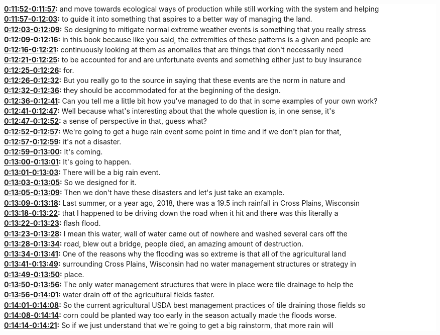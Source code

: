 **[0:11:52-0:11:57](https://regenerativeskills.com/mark-shepard-water-for-any-farm/#t=0:11:52):**  and move towards ecological ways of production while still working with the system and helping  
**[0:11:57-0:12:03](https://regenerativeskills.com/mark-shepard-water-for-any-farm/#t=0:11:57):**  to guide it into something that aspires to a better way of managing the land.  
**[0:12:03-0:12:09](https://regenerativeskills.com/mark-shepard-water-for-any-farm/#t=0:12:03):**  So designing to mitigate normal extreme weather events is something that you really stress  
**[0:12:09-0:12:16](https://regenerativeskills.com/mark-shepard-water-for-any-farm/#t=0:12:09):**  in this book because like you said, the extremities of these patterns is a given and people are  
**[0:12:16-0:12:21](https://regenerativeskills.com/mark-shepard-water-for-any-farm/#t=0:12:16):**  continuously looking at them as anomalies that are things that don't necessarily need  
**[0:12:21-0:12:25](https://regenerativeskills.com/mark-shepard-water-for-any-farm/#t=0:12:21):**  to be accounted for and are unfortunate events and something either just to buy insurance  
**[0:12:25-0:12:26](https://regenerativeskills.com/mark-shepard-water-for-any-farm/#t=0:12:25):**  for.  
**[0:12:26-0:12:32](https://regenerativeskills.com/mark-shepard-water-for-any-farm/#t=0:12:26):**  But you really go to the source in saying that these events are the norm in nature and  
**[0:12:32-0:12:36](https://regenerativeskills.com/mark-shepard-water-for-any-farm/#t=0:12:32):**  they should be accommodated for at the beginning of the design.  
**[0:12:36-0:12:41](https://regenerativeskills.com/mark-shepard-water-for-any-farm/#t=0:12:36):**  Can you tell me a little bit how you've managed to do that in some examples of your own work?  
**[0:12:41-0:12:47](https://regenerativeskills.com/mark-shepard-water-for-any-farm/#t=0:12:41):**  Well because what's interesting about that the whole question is, in one sense, it's  
**[0:12:47-0:12:52](https://regenerativeskills.com/mark-shepard-water-for-any-farm/#t=0:12:47):**  a sense of perspective in that, guess what?  
**[0:12:52-0:12:57](https://regenerativeskills.com/mark-shepard-water-for-any-farm/#t=0:12:52):**  We're going to get a huge rain event some point in time and if we don't plan for that,  
**[0:12:57-0:12:59](https://regenerativeskills.com/mark-shepard-water-for-any-farm/#t=0:12:57):**  it's not a disaster.  
**[0:12:59-0:13:00](https://regenerativeskills.com/mark-shepard-water-for-any-farm/#t=0:12:59):**  It's coming.  
**[0:13:00-0:13:01](https://regenerativeskills.com/mark-shepard-water-for-any-farm/#t=0:13:00):**  It's going to happen.  
**[0:13:01-0:13:03](https://regenerativeskills.com/mark-shepard-water-for-any-farm/#t=0:13:01):**  There will be a big rain event.  
**[0:13:03-0:13:05](https://regenerativeskills.com/mark-shepard-water-for-any-farm/#t=0:13:03):**  So we designed for it.  
**[0:13:05-0:13:09](https://regenerativeskills.com/mark-shepard-water-for-any-farm/#t=0:13:05):**  Then we don't have these disasters and let's just take an example.  
**[0:13:09-0:13:18](https://regenerativeskills.com/mark-shepard-water-for-any-farm/#t=0:13:09):**  Last summer, or a year ago, 2018, there was a 19.5 inch rainfall in Cross Plains, Wisconsin  
**[0:13:18-0:13:22](https://regenerativeskills.com/mark-shepard-water-for-any-farm/#t=0:13:18):**  that I happened to be driving down the road when it hit and there was this literally a  
**[0:13:22-0:13:23](https://regenerativeskills.com/mark-shepard-water-for-any-farm/#t=0:13:22):**  flash flood.  
**[0:13:23-0:13:28](https://regenerativeskills.com/mark-shepard-water-for-any-farm/#t=0:13:23):**  I mean this water, wall of water came out of nowhere and washed several cars off the  
**[0:13:28-0:13:34](https://regenerativeskills.com/mark-shepard-water-for-any-farm/#t=0:13:28):**  road, blew out a bridge, people died, an amazing amount of destruction.  
**[0:13:34-0:13:41](https://regenerativeskills.com/mark-shepard-water-for-any-farm/#t=0:13:34):**  One of the reasons why the flooding was so extreme is that all of the agricultural land  
**[0:13:41-0:13:49](https://regenerativeskills.com/mark-shepard-water-for-any-farm/#t=0:13:41):**  surrounding Cross Plains, Wisconsin had no water management structures or strategy in  
**[0:13:49-0:13:50](https://regenerativeskills.com/mark-shepard-water-for-any-farm/#t=0:13:49):**  place.  
**[0:13:50-0:13:56](https://regenerativeskills.com/mark-shepard-water-for-any-farm/#t=0:13:50):**  The only water management structures that were in place were tile drainage to help the  
**[0:13:56-0:14:01](https://regenerativeskills.com/mark-shepard-water-for-any-farm/#t=0:13:56):**  water drain off of the agricultural fields faster.  
**[0:14:01-0:14:08](https://regenerativeskills.com/mark-shepard-water-for-any-farm/#t=0:14:01):**  So the current agricultural USDA best management practices of tile draining those fields so  
**[0:14:08-0:14:14](https://regenerativeskills.com/mark-shepard-water-for-any-farm/#t=0:14:08):**  corn could be planted way too early in the season actually made the floods worse.  
**[0:14:14-0:14:21](https://regenerativeskills.com/mark-shepard-water-for-any-farm/#t=0:14:14):**  So if we just understand that we're going to get a big rainstorm, that more rain will  